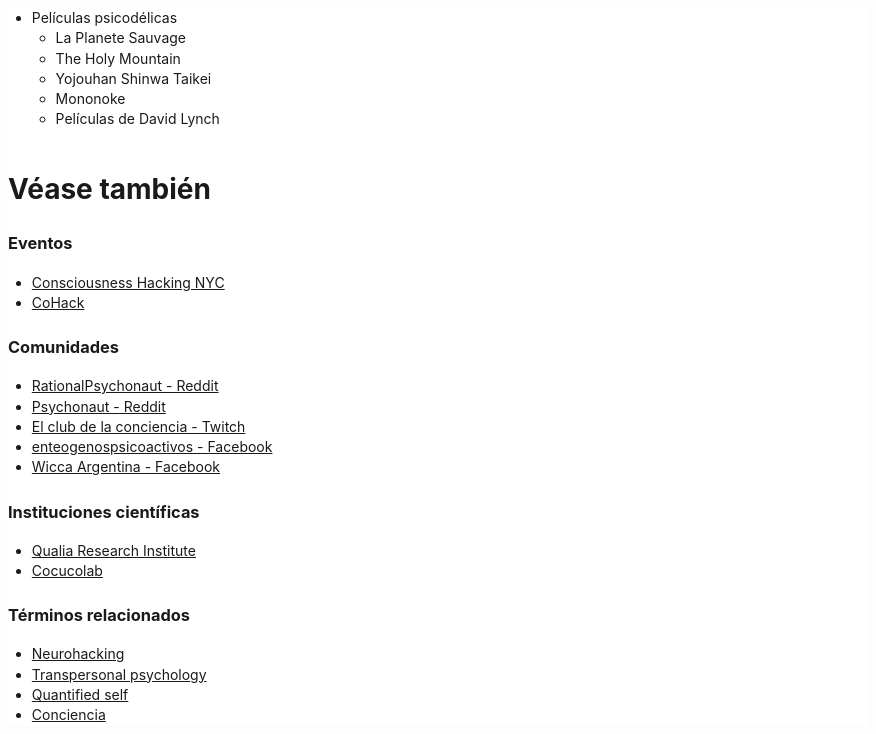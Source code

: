 - Películas psicodélicas
  - La Planete Sauvage
  - The Holy Mountain
  - Yojouhan Shinwa Taikei
  - Mononoke
  - Películas de David Lynch

</details>

# Véase también

### Eventos

- [Consciousness Hacking NYC](https://www.meetup.com/es/Consciousness-Hacking-NYC/)
- [CoHack](http://www.cohack.org/)

### Comunidades

- [RationalPsychonaut - Reddit](https://www.reddit.com/r/RationalPsychonaut/)
- [Psychonaut - Reddit](https://www.reddit.com/r/Psychonaut/)
- [El club de la conciencia - Twitch](https://www.twitch.tv/elgatoylacaja/videos)
- [enteogenospsicoactivos - Facebook](https://www.facebook.com/groups/enteogenospsicoactivos/)
- [Wicca Argentina - Facebook](https://www.facebook.com/groups/854479704660826/)

### Instituciones científicas

- [Qualia Research Institute](https://www.youtube.com/channel/UCDyIb9dNM9tVM98F1SYJHyA)
- [Cocucolab](https://www.cocucolab.org/)

### Términos relacionados

- [Neurohacking](https://en.wikipedia.org/wiki/Neurohacking)
- [Transpersonal psychology](https://en.wikipedia.org/wiki/Transpersonal_psychology)
- [Quantified self](https://en.wikipedia.org/wiki/Quantified_self)
- [Conciencia](https://elgatoylacaja.com/elnudo/)
